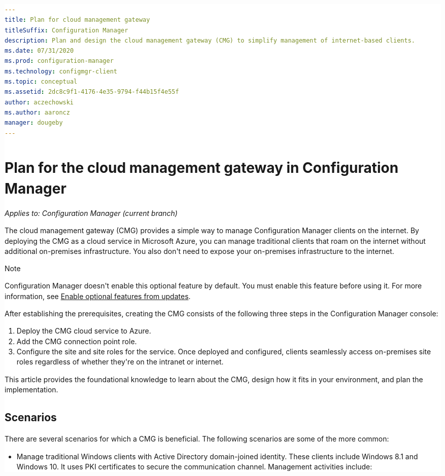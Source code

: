 ```yaml
---
title: Plan for cloud management gateway
titleSuffix: Configuration Manager
description: Plan and design the cloud management gateway (CMG) to simplify management of internet-based clients.
ms.date: 07/31/2020
ms.prod: configuration-manager
ms.technology: configmgr-client
ms.topic: conceptual
ms.assetid: 2dc8c9f1-4176-4e35-9794-f44b15f4e55f
author: aczechowski
ms.author: aaroncz
manager: dougeby
---
```


# Plan for the cloud management gateway in Configuration Manager

*Applies to: Configuration Manager (current branch)*


The cloud management gateway (CMG) provides a simple way to manage Configuration Manager clients on the internet. By deploying the CMG as a cloud service in Microsoft Azure, you can manage traditional clients that roam on the internet without additional on-premises infrastructure. You also don't need to expose your on-premises infrastructure to the internet.

> [!NOTE]
> Configuration Manager doesn't enable this optional feature by default. You must enable this feature before using it. For more information, see [Enable optional features from updates](../../../servers/manage/install-in-console-updates.md#bkmk_options).  

After establishing the prerequisites, creating the CMG consists of the following three steps in the Configuration Manager console:

1. Deploy the CMG cloud service to Azure.
2. Add the CMG connection point role.
3. Configure the site and site roles for the service.
Once deployed and configured, clients seamlessly access on-premises site roles regardless of whether they're on the intranet or internet.

This article provides the foundational knowledge to learn about the CMG, design how it fits in your environment, and plan the implementation.

## Scenarios

There are several scenarios for which a CMG is beneficial. The following scenarios are some of the more common:  

- Manage traditional Windows clients with Active Directory domain-joined identity. These clients include Windows 8.1 and Windows 10. It uses PKI certificates to secure the communication channel. Management activities include:  
